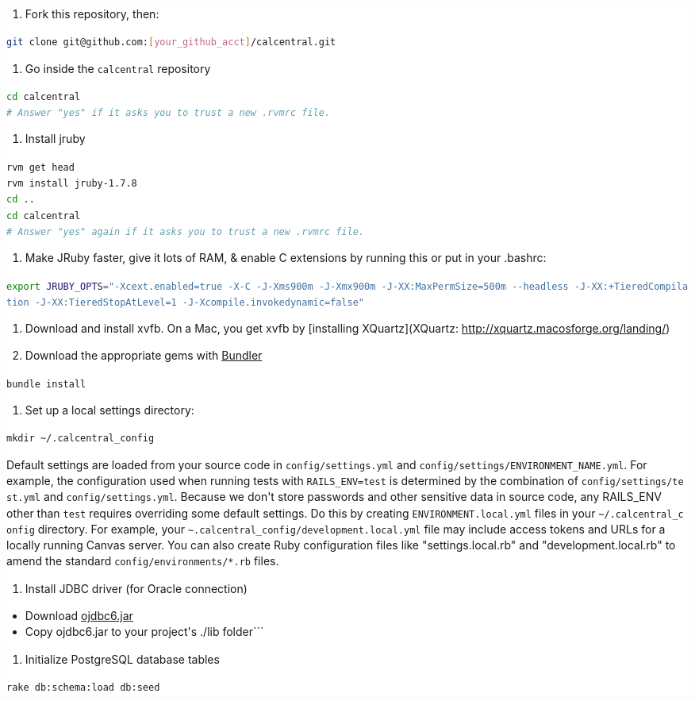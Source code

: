 1. Fork this repository, then:
```bash
git clone git@github.com:[your_github_acct]/calcentral.git
```

1. Go inside the `calcentral` repository
```bash
cd calcentral
# Answer "yes" if it asks you to trust a new .rvmrc file.
```

1. Install jruby
```bash
rvm get head
rvm install jruby-1.7.8
cd ..
cd calcentral
# Answer "yes" again if it asks you to trust a new .rvmrc file.
```

1. Make JRuby faster, give it lots of RAM, & enable C extensions by running this or put in your .bashrc:
``` bash
export JRUBY_OPTS="-Xcext.enabled=true -X-C -J-Xms900m -J-Xmx900m -J-XX:MaxPermSize=500m --headless -J-XX:+TieredCompilation -J-XX:TieredStopAtLevel=1 -J-Xcompile.invokedynamic=false"
```

1. Download and install xvfb. On a Mac, you get xvfb by [installing XQuartz](XQuartz: http://xquartz.macosforge.org/landing/)

1. Download the appropriate gems with [Bundler](http://gembundler.com/rails3.html)
```bash
bundle install
```

1. Set up a local settings directory:
```
mkdir ~/.calcentral_config
```
Default settings are loaded from your source code in `config/settings.yml` and `config/settings/ENVIRONMENT_NAME.yml`. For example, the configuration used when running tests with `RAILS_ENV=test` is determined by the combination of `config/settings/test.yml` and `config/settings.yml`.
Because we don't store passwords and other sensitive data in source code, any RAILS_ENV other than `test` requires overriding some default settings.
Do this by creating `ENVIRONMENT.local.yml` files in your `~/.calcentral_config` directory. For example, your `~.calcentral_config/development.local.yml` file may include access tokens and URLs for a locally running Canvas server.
You can also create Ruby configuration files like "settings.local.rb" and "development.local.rb" to amend the standard `config/environments/*.rb` files.

1. Install JDBC driver (for Oracle connection)
  * Download [ojdbc6.jar](http://svn.media.berkeley.edu/nexus/content/repositories/myberkeley/com/oracle/ojdbc6/11.2.0.3/ojdbc6-11.2.0.3.jar)
  * Copy ojdbc6.jar to your project's ./lib folder```

1. Initialize PostgreSQL database tables
```bash
rake db:schema:load db:seed
```
